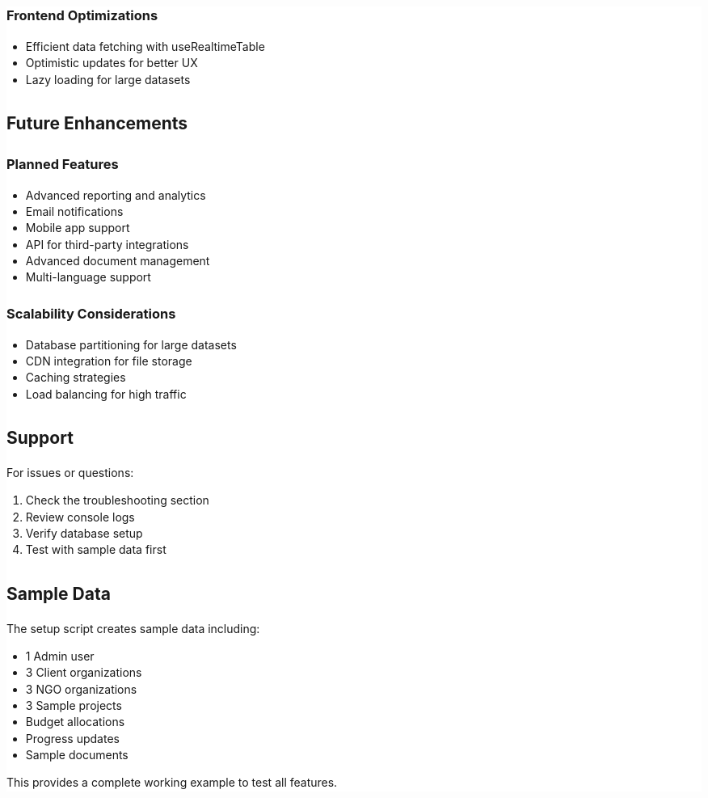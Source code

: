 ### Frontend Optimizations
- Efficient data fetching with useRealtimeTable
- Optimistic updates for better UX
- Lazy loading for large datasets

## Future Enhancements

### Planned Features
- Advanced reporting and analytics
- Email notifications
- Mobile app support
- API for third-party integrations
- Advanced document management
- Multi-language support

### Scalability Considerations
- Database partitioning for large datasets
- CDN integration for file storage
- Caching strategies
- Load balancing for high traffic

## Support

For issues or questions:
1. Check the troubleshooting section
2. Review console logs
3. Verify database setup
4. Test with sample data first

## Sample Data

The setup script creates sample data including:
- 1 Admin user
- 3 Client organizations
- 3 NGO organizations
- 3 Sample projects
- Budget allocations
- Progress updates
- Sample documents

This provides a complete working example to test all features. 